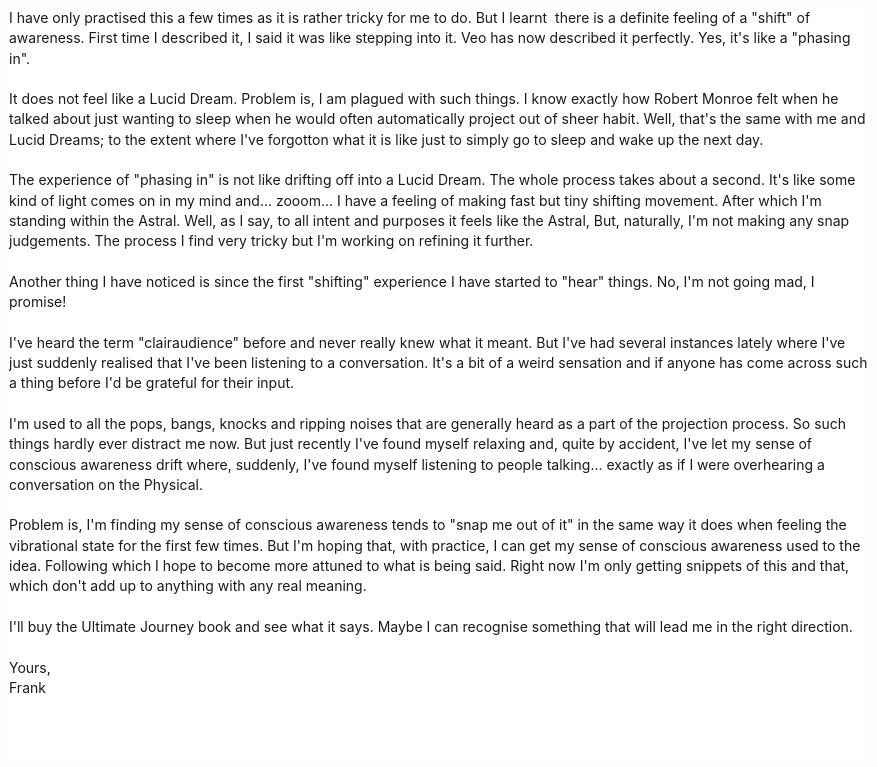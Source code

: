 I have only practised this a few times as it is rather tricky for me to do. But I learnt  there is a definite feeling of a "shift" of awareness. First time I described it, I said it was like stepping into it. Veo has now described it perfectly. Yes, it's like a "phasing in".
<br>
<br>
It does not feel like a Lucid Dream. Problem is, I am plagued with such things. I know exactly how Robert Monroe felt when he talked about just wanting to sleep when he would often automatically project out of sheer habit. Well, that's the same with me and Lucid Dreams; to the extent where I've forgotton what it is like just to simply go to sleep and wake up the next day.
<br>
<br>
The experience of "phasing in" is not like drifting off into a Lucid Dream. The whole process takes about a second. It's like some kind of light comes on in my mind and... zooom... I have a feeling of making fast but tiny shifting movement. After which I'm standing within the Astral. Well, as I say, to all intent and purposes it feels like the Astral, But, naturally, I'm not making any snap judgements. The process I find very tricky but I'm working on refining it further.
<br>
<br>
Another thing I have noticed is since the first "shifting" experience I have started to "hear" things. No, I'm not going mad, I promise!
<br>
<br>
I've heard the term "clairaudience" before and never really knew what it meant. But I've had several instances lately where I've just suddenly realised that I've been listening to a conversation. It's a bit of a weird sensation and if anyone has come across such a thing before I'd be grateful for their input.
<br>
<br>
I'm used to all the pops, bangs, knocks and ripping noises that are generally heard as a part of the projection process. So such things hardly ever distract me now. But just recently I've found myself relaxing and, quite by accident, I've let my sense of conscious awareness drift where, suddenly, I've found myself listening to people talking... exactly as if I were overhearing a conversation on the Physical.
<br>
<br>
Problem is, I'm finding my sense of conscious awareness tends to "snap me out of it" in the same way it does when feeling the vibrational state for the first few times. But I'm hoping that, with practice, I can get my sense of conscious awareness used to the idea. Following which I hope to become more attuned to what is being said. Right now I'm only getting snippets of this and that, which don't add up to anything with any real meaning.
<br>
<br>
I'll buy the Ultimate Journey book and see what it says. Maybe I can recognise something that will lead me in the right direction.
<br>
<br>
Yours,
<br>
Frank
<br>
<br>
<br>
<br>
</section>
